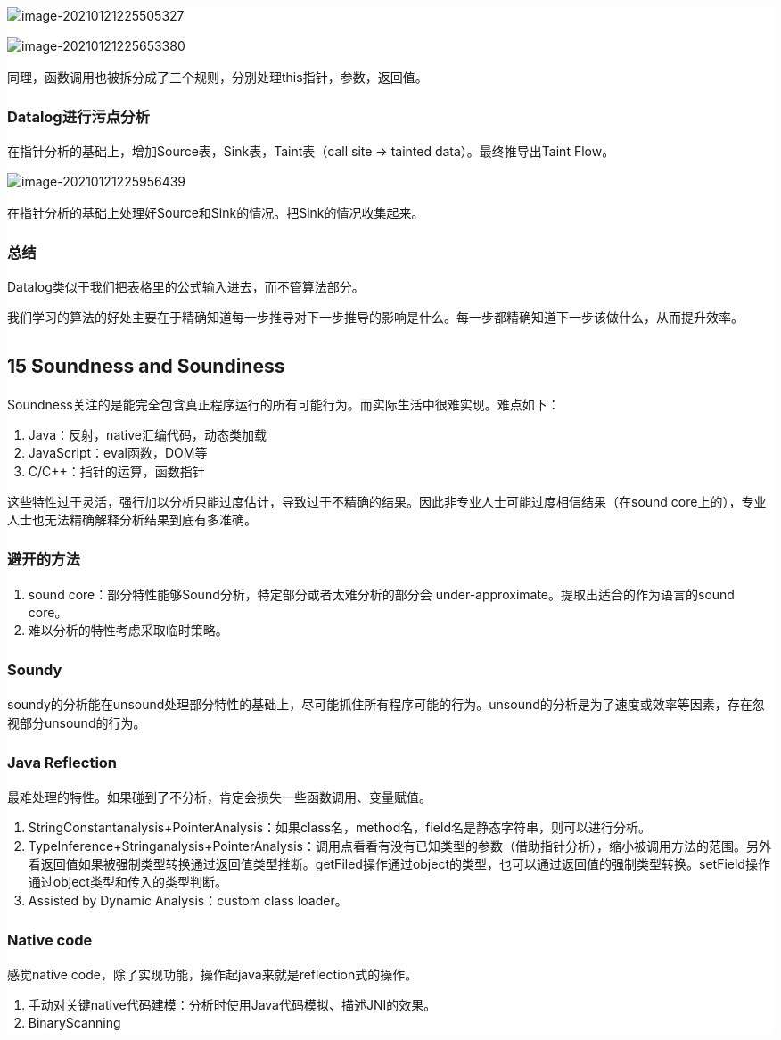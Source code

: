 ![image-20210121225505327](image-20210121225505327.png)

![image-20210121225653380](image-20210121225653380.png)

同理，函数调用也被拆分成了三个规则，分别处理this指针，参数，返回值。

### Datalog进行污点分析

在指针分析的基础上，增加Source表，Sink表，Taint表（call site -> tainted data）。最终推导出Taint Flow。

![image-20210121225956439](image-20210121225956439.png)

在指针分析的基础上处理好Source和Sink的情况。把Sink的情况收集起来。

### 总结

Datalog类似于我们把表格里的公式输入进去，而不管算法部分。

我们学习的算法的好处主要在于精确知道每一步推导对下一步推导的影响是什么。每一步都精确知道下一步该做什么，从而提升效率。



## 15 Soundness and Soundiness

Soundness关注的是能完全包含真正程序运行的所有可能行为。而实际生活中很难实现。难点如下：

1. Java：反射，native汇编代码，动态类加载
2. JavaScript：eval函数，DOM等
3. C/C++：指针的运算，函数指针

这些特性过于灵活，强行加以分析只能过度估计，导致过于不精确的结果。因此非专业人士可能过度相信结果（在sound core上的），专业人士也无法精确解释分析结果到底有多准确。

### 避开的方法

1. sound core：部分特性能够Sound分析，特定部分或者太难分析的部分会 under-approximate。提取出适合的作为语言的sound core。
2. 难以分析的特性考虑采取临时策略。

### Soundy

soundy的分析能在unsound处理部分特性的基础上，尽可能抓住所有程序可能的行为。unsound的分析是为了速度或效率等因素，存在忽视部分unsound的行为。

### Java Reflection

最难处理的特性。如果碰到了不分析，肯定会损失一些函数调用、变量赋值。

1. StringConstantanalysis+PointerAnalysis：如果class名，method名，field名是静态字符串，则可以进行分析。
2. TypeInference+Stringanalysis+PointerAnalysis：调用点看看有没有已知类型的参数（借助指针分析），缩小被调用方法的范围。另外看返回值如果被强制类型转换通过返回值类型推断。getFiled操作通过object的类型，也可以通过返回值的强制类型转换。setField操作通过object类型和传入的类型判断。
3. Assisted by Dynamic Analysis：custom class loader。

### Native code

感觉native code，除了实现功能，操作起java来就是reflection式的操作。

1. 手动对关键native代码建模：分析时使用Java代码模拟、描述JNI的效果。
2. BinaryScanning
